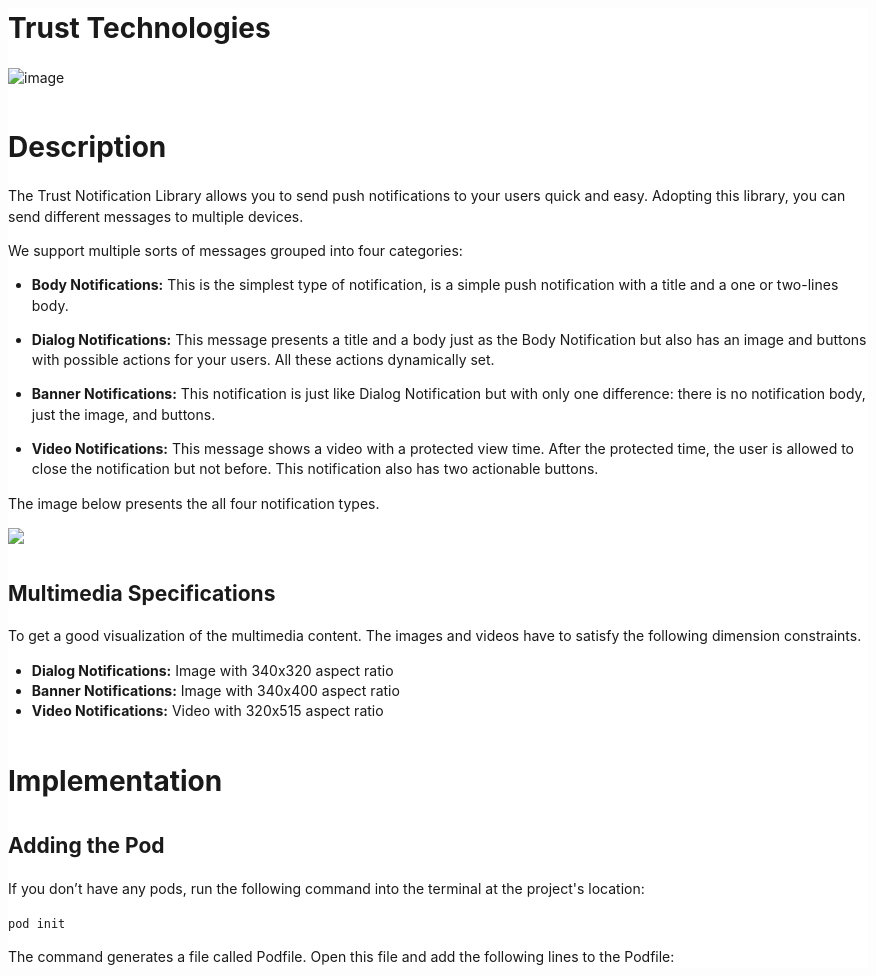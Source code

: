 

# Trust Technologies 
![image](https://avatars2.githubusercontent.com/u/42399326?s=200&v=4)  
  
   
# Description  

The Trust Notification Library allows you to send push notifications to your users quick and easy. Adopting this library, you can send different messages to multiple devices.

We support multiple sorts of messages grouped into four categories:

* **Body Notifications:** This is the simplest type of notification, is a simple push notification with a title and a one or two-lines body.

* **Dialog Notifications:** This message presents a title and a body just as the Body Notification but also has an image and buttons with possible actions for your users. All these actions dynamically set.

* **Banner Notifications:** This notification is just like Dialog Notification but with only one difference: there is no notification body,  just the image, and buttons.

* **Video Notifications:** This message shows a video with a protected view time. After the protected time, the user is allowed to close the notification but not before. This notification also has two actionable buttons.

The image below presents the all four notification types.

![](https://i.imgur.com/oUmhVcu.png)

## Multimedia Specifications

To get a good visualization of the multimedia content. The images and videos have to satisfy the following dimension constraints.

* **Dialog Notifications:** Image with 340x320 aspect ratio
* **Banner Notifications:** Image with 340x400 aspect ratio
* **Video Notifications:** Video with 320x515 aspect ratio
  
# Implementation  

## Adding the Pod

If you don’t have any pods, run the following command into the terminal at the project's location:

```
pod init 
```
The command generates a file called Podfile. Open this file and add the following lines to the Podfile:
